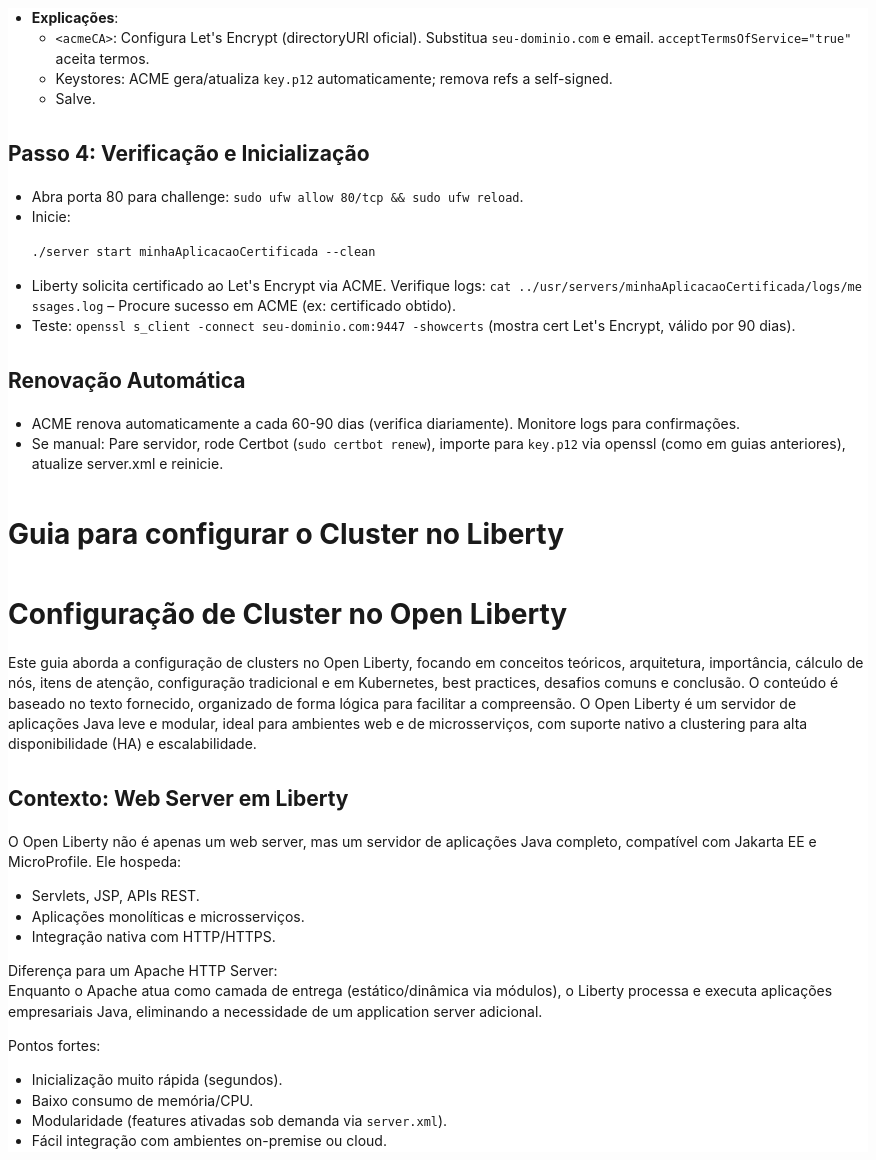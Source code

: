 - **Explicações**:
  - `<acmeCA>`: Configura Let's Encrypt (directoryURI oficial). Substitua `seu-dominio.com` e email. `acceptTermsOfService="true"` aceita termos.
  - Keystores: ACME gera/atualiza `key.p12` automaticamente; remova refs a self-signed.
  - Salve.

## Passo 4: Verificação e Inicialização
- Abra porta 80 para challenge: `sudo ufw allow 80/tcp && sudo ufw reload`.
- Inicie:
  ```
  ./server start minhaAplicacaoCertificada --clean
  ```
- Liberty solicita certificado ao Let's Encrypt via ACME. Verifique logs: `cat ../usr/servers/minhaAplicacaoCertificada/logs/messages.log` – Procure sucesso em ACME (ex: certificado obtido).
- Teste: `openssl s_client -connect seu-dominio.com:9447 -showcerts` (mostra cert Let's Encrypt, válido por 90 dias).

## Renovação Automática
- ACME renova automaticamente a cada 60-90 dias (verifica diariamente). Monitore logs para confirmações.
- Se manual: Pare servidor, rode Certbot (`sudo certbot renew`), importe para `key.p12` via openssl (como em guias anteriores), atualize server.xml e reinicie.

# Guia para configurar o Cluster no Liberty
# Configuração de Cluster no Open Liberty

Este guia aborda a configuração de clusters no Open Liberty, focando em conceitos teóricos, arquitetura, importância, cálculo de nós, itens de atenção, configuração tradicional e em Kubernetes, best practices, desafios comuns e conclusão. O conteúdo é baseado no texto fornecido, organizado de forma lógica para facilitar a compreensão. O Open Liberty é um servidor de aplicações Java leve e modular, ideal para ambientes web e de microsserviços, com suporte nativo a clustering para alta disponibilidade (HA) e escalabilidade.

## Contexto: Web Server em Liberty

O Open Liberty não é apenas um web server, mas um servidor de aplicações Java completo, compatível com Jakarta EE e MicroProfile. Ele hospeda:

* Servlets, JSP, APIs REST.
* Aplicações monolíticas e microsserviços.
* Integração nativa com HTTP/HTTPS.

Diferença para um Apache HTTP Server:  
Enquanto o Apache atua como camada de entrega (estático/dinâmica via módulos), o Liberty processa e executa aplicações empresariais Java, eliminando a necessidade de um application server adicional.

Pontos fortes:
* Inicialização muito rápida (segundos).
* Baixo consumo de memória/CPU.
* Modularidade (features ativadas sob demanda via `server.xml`).
* Fácil integração com ambientes on-premise ou cloud.
